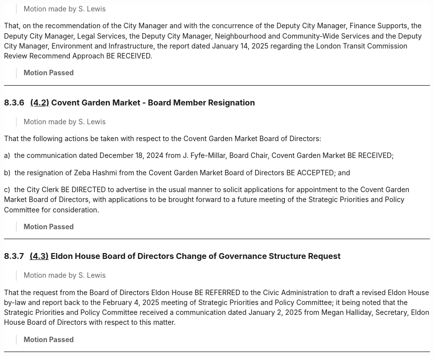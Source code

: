 > Motion made by S. Lewis

That, on the recommendation of the City Manager and with the concurrence of the Deputy City Manager, Finance Supports, the Deputy City Manager, Legal Services, the Deputy City Manager, Neighbourhood and Community-Wide Services and the Deputy City Manager, Environment and Infrastructure, the report dated January 14, 2025 regarding the London Transit Commission Review Recommend Approach BE RECEIVED.

> **Motion Passed**

****

### 8.3.6&nbsp;&nbsp;&nbsp;[(4.2)](</2025-01/2025-01-14 2nd Meeting of the Strategic Priorities and Policy Committee#42covent-garden-market---board-member-resignation>) Covent Garden Market - Board Member Resignation

> Motion made by S. Lewis

That the following actions be taken with respect to the Covent Garden Market Board of Directors:



a)  the communication dated December 18, 2024 from J. Fyfe-Millar, Board Chair, Covent Garden Market BE RECEIVED;



b)  the resignation of Zeba Hashmi from the Covent Garden Market Board of Directors BE ACCEPTED; and



c)  the City Clerk BE DIRECTED to advertise in the usual manner to solicit applications for appointment to the Covent Garden Market Board of Directors, with applications to be brought forward to a future meeting of the Strategic Priorities and Policy Committee for consideration.

> **Motion Passed**

****

### 8.3.7&nbsp;&nbsp;&nbsp;[(4.3)](</2025-01/2025-01-14 2nd Meeting of the Strategic Priorities and Policy Committee#43eldon-house-board-of-directors-change-of-governance-structure-request>) Eldon House Board of Directors Change of Governance Structure Request

> Motion made by S. Lewis

That the request from the Board of Directors Eldon House BE REFERRED to the Civic Administration to draft a revised Eldon House by-law and report back to the February 4, 2025 meeting of Strategic Priorities and Policy Committee; it being noted that the Strategic Priorities and Policy Committee received a communication dated January 2, 2025 from Megan Halliday, Secretary, Eldon House Board of Directors with respect to this matter.

> **Motion Passed**

****
